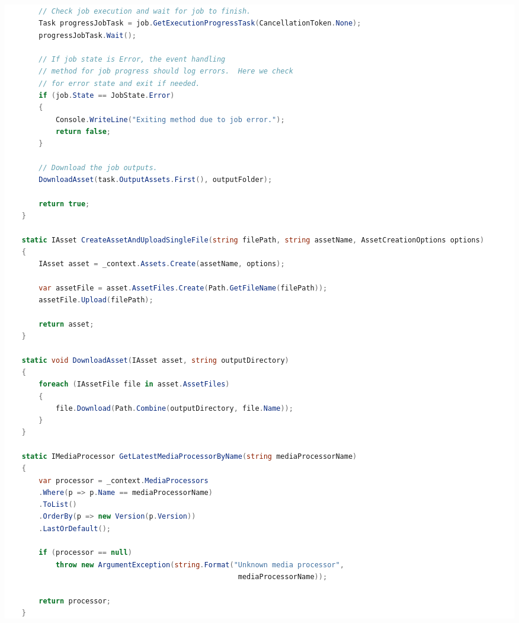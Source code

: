 ```csharp
        // Check job execution and wait for job to finish.
        Task progressJobTask = job.GetExecutionProgressTask(CancellationToken.None);
        progressJobTask.Wait();

        // If job state is Error, the event handling
        // method for job progress should log errors.  Here we check
        // for error state and exit if needed.
        if (job.State == JobState.Error)
        {
            Console.WriteLine("Exiting method due to job error.");
            return false;
        }

        // Download the job outputs.
        DownloadAsset(task.OutputAssets.First(), outputFolder);

        return true;
    }

    static IAsset CreateAssetAndUploadSingleFile(string filePath, string assetName, AssetCreationOptions options)
    {
        IAsset asset = _context.Assets.Create(assetName, options);

        var assetFile = asset.AssetFiles.Create(Path.GetFileName(filePath));
        assetFile.Upload(filePath);

        return asset;
    }

    static void DownloadAsset(IAsset asset, string outputDirectory)
    {
        foreach (IAssetFile file in asset.AssetFiles)
        {
            file.Download(Path.Combine(outputDirectory, file.Name));
        }
    }

    static IMediaProcessor GetLatestMediaProcessorByName(string mediaProcessorName)
    {
        var processor = _context.MediaProcessors
        .Where(p => p.Name == mediaProcessorName)
        .ToList()
        .OrderBy(p => new Version(p.Version))
        .LastOrDefault();

        if (processor == null)
            throw new ArgumentException(string.Format("Unknown media processor",
                                                       mediaProcessorName));

        return processor;
    }  
```
